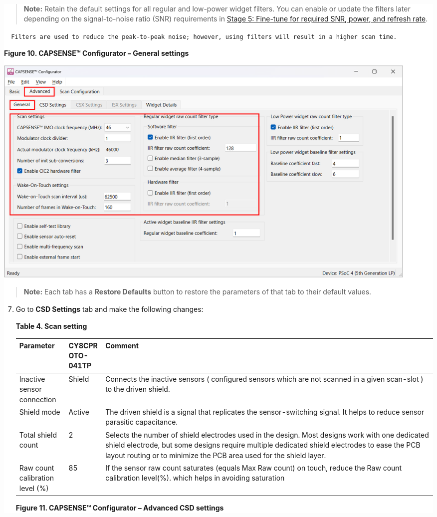    > **Note:** Retain the default settings for all regular and low-power widget filters. You can enable or update the filters later depending on the signal-to-noise ratio (SNR) requirements in [Stage 5: Fine-tune for required SNR, power, and refresh rate](#stage-3-obtain-noise-and-crossover-point).

      Filters are used to reduce the peak-to-peak noise; however, using filters will result in a higher scan time.

   **Figure 10. CAPSENSE&trade; Configurator – General settings**

   <img src="images/adv_general.png" alt="Figure 10" width="800"/>

   > **Note:** Each tab has a **Restore Defaults** button to restore the parameters of that tab to their default values.

7. Go to **CSD Settings** tab and make the following changes:

   **Table 4. Scan setting**

   Parameter | CY8CPROTO-041TP |Comment
   :-------- |:-----------  |:-----------
   Inactive sensor connection | Shield | Connects the inactive sensors ( configured sensors which are not  scanned in a given scan-slot ) to the driven shield.
   Shield mode | Active | The driven shield is a signal that replicates the sensor-switching signal. It helps to reduce sensor parasitic capacitance.  
   Total shield count | 2 |  Selects the number of shield electrodes used in the design. Most designs work with one dedicated shield electrode, but some designs require multiple dedicated shield electrodes to ease the PCB layout routing or to minimize the PCB area used for the shield layer.
   Raw count calibration level (%) | 85 | If the sensor raw count saturates (equals Max Raw count) on touch, reduce the Raw count calibration level(%). which helps in avoiding saturation

   **Figure 11. CAPSENSE&trade; Configurator – Advanced CSD settings**
